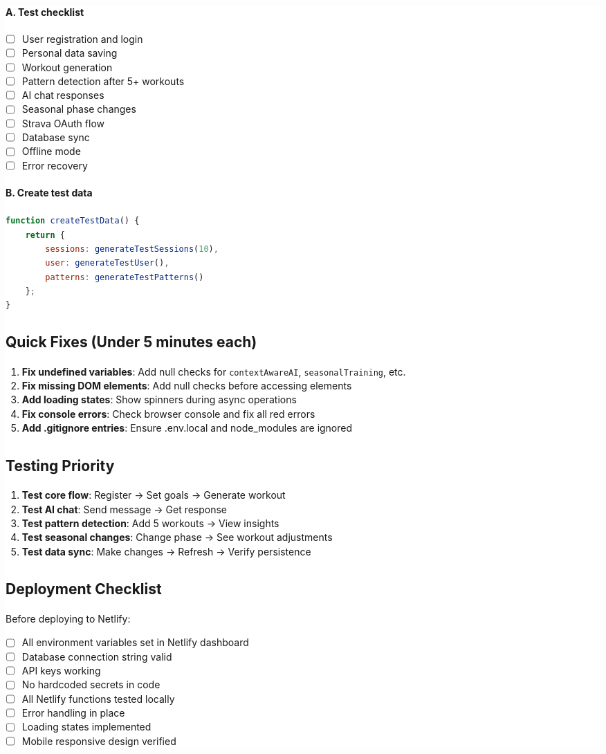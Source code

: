 #### A. Test checklist
- [ ] User registration and login
- [ ] Personal data saving
- [ ] Workout generation
- [ ] Pattern detection after 5+ workouts
- [ ] AI chat responses
- [ ] Seasonal phase changes
- [ ] Strava OAuth flow
- [ ] Database sync
- [ ] Offline mode
- [ ] Error recovery

#### B. Create test data
```javascript
function createTestData() {
    return {
        sessions: generateTestSessions(10),
        user: generateTestUser(),
        patterns: generateTestPatterns()
    };
}
```

## Quick Fixes (Under 5 minutes each)

1. **Fix undefined variables**: Add null checks for `contextAwareAI`, `seasonalTraining`, etc.
2. **Fix missing DOM elements**: Add null checks before accessing elements
3. **Add loading states**: Show spinners during async operations
4. **Fix console errors**: Check browser console and fix all red errors
5. **Add .gitignore entries**: Ensure .env.local and node_modules are ignored

## Testing Priority

1. **Test core flow**: Register → Set goals → Generate workout
2. **Test AI chat**: Send message → Get response
3. **Test pattern detection**: Add 5 workouts → View insights
4. **Test seasonal changes**: Change phase → See workout adjustments
5. **Test data sync**: Make changes → Refresh → Verify persistence

## Deployment Checklist

Before deploying to Netlify:
- [ ] All environment variables set in Netlify dashboard
- [ ] Database connection string valid
- [ ] API keys working
- [ ] No hardcoded secrets in code
- [ ] All Netlify functions tested locally
- [ ] Error handling in place
- [ ] Loading states implemented
- [ ] Mobile responsive design verified
